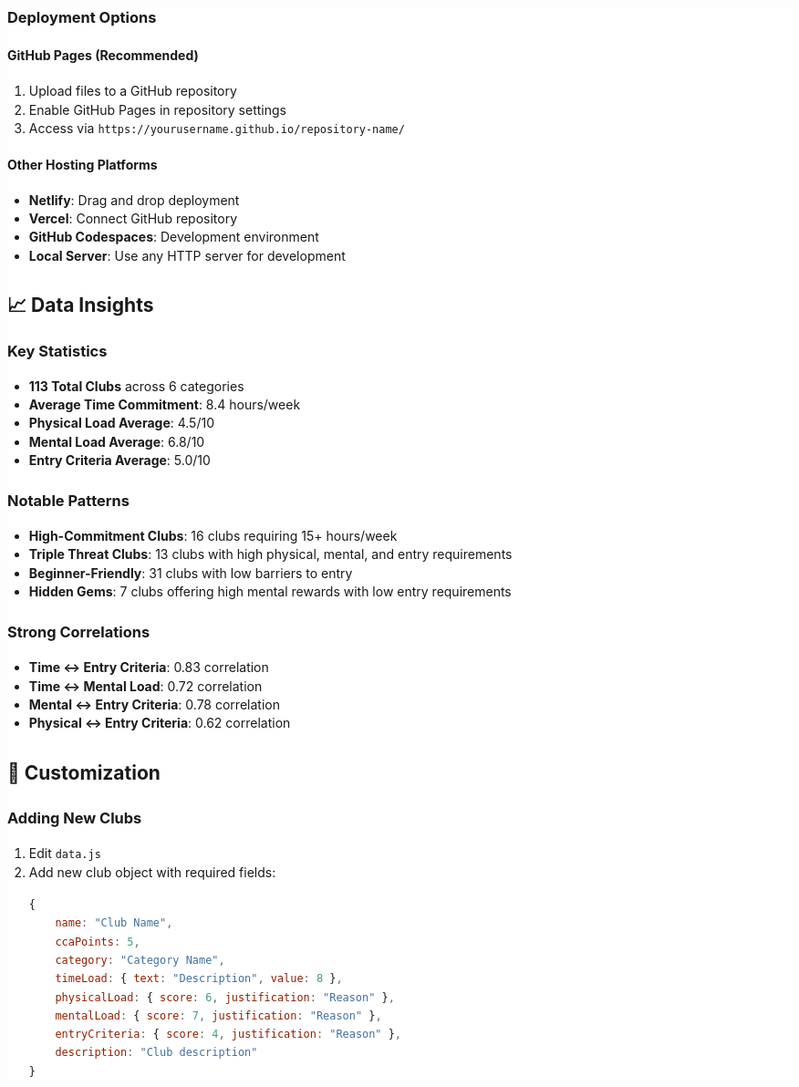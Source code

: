 ### Deployment Options

#### GitHub Pages (Recommended)
1. Upload files to a GitHub repository
2. Enable GitHub Pages in repository settings
3. Access via `https://yourusername.github.io/repository-name/`

#### Other Hosting Platforms
- **Netlify**: Drag and drop deployment
- **Vercel**: Connect GitHub repository
- **GitHub Codespaces**: Development environment
- **Local Server**: Use any HTTP server for development

## 📈 Data Insights

### Key Statistics
- **113 Total Clubs** across 6 categories
- **Average Time Commitment**: 8.4 hours/week
- **Physical Load Average**: 4.5/10
- **Mental Load Average**: 6.8/10
- **Entry Criteria Average**: 5.0/10

### Notable Patterns
- **High-Commitment Clubs**: 16 clubs requiring 15+ hours/week
- **Triple Threat Clubs**: 13 clubs with high physical, mental, and entry requirements
- **Beginner-Friendly**: 31 clubs with low barriers to entry
- **Hidden Gems**: 7 clubs offering high mental rewards with low entry requirements

### Strong Correlations
- **Time ↔ Entry Criteria**: 0.83 correlation
- **Time ↔ Mental Load**: 0.72 correlation  
- **Mental ↔ Entry Criteria**: 0.78 correlation
- **Physical ↔ Entry Criteria**: 0.62 correlation

## 🎨 Customization

### Adding New Clubs
1. Edit `data.js`
2. Add new club object with required fields:
   ```javascript
   {
       name: "Club Name",
       ccaPoints: 5,
       category: "Category Name",
       timeLoad: { text: "Description", value: 8 },
       physicalLoad: { score: 6, justification: "Reason" },
       mentalLoad: { score: 7, justification: "Reason" },
       entryCriteria: { score: 4, justification: "Reason" },
       description: "Club description"
   }
   ```
